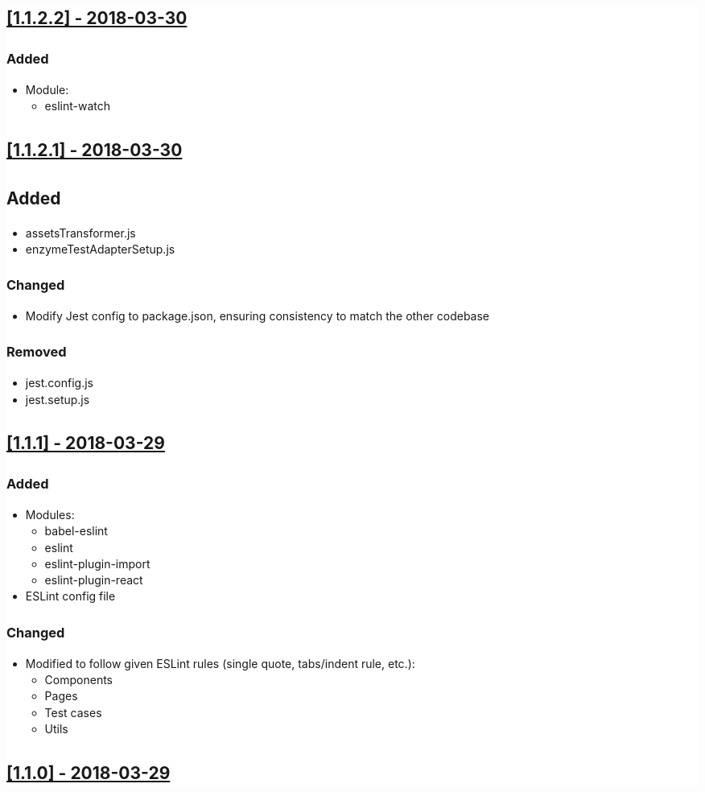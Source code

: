 ## [[1.1.2.2] - 2018-03-30](https://gitlab.playcourt.id/telkomdev/codebase-frontend-ssr/-/commit/fb2a95e49ce99f39ec9247b85033c51491c1d31e)

### Added

- Module:
  - eslint-watch

## [[1.1.2.1] - 2018-03-30](https://gitlab.playcourt.id/telkomdev/codebase-frontend-ssr/-/commit/66494bd68696de6ae9ee56558bd0eae57776101d)

## Added

- assetsTransformer.js
- enzymeTestAdapterSetup.js

### Changed

- Modify Jest config to package.json, ensuring consistency to match the other codebase

### Removed

- jest.config.js
- jest.setup.js

## [[1.1.1] - 2018-03-29](https://gitlab.playcourt.id/telkomdev/codebase-frontend-ssr/-/commit/32a0613449dbb295343972a6bcbe2b6a9032b52b)

### Added

- Modules:
  - babel-eslint
  - eslint
  - eslint-plugin-import
  - eslint-plugin-react
- ESLint config file

### Changed

- Modified to follow given ESLint rules (single quote, tabs/indent rule, etc.):
  - Components
  - Pages
  - Test cases
  - Utils

## [[1.1.0] - 2018-03-29](https://gitlab.playcourt.id/telkomdev/codebase-frontend-ssr/-/commit/8b113b2f9bf9218fa4906275c2b347f3bcbfbfea)

